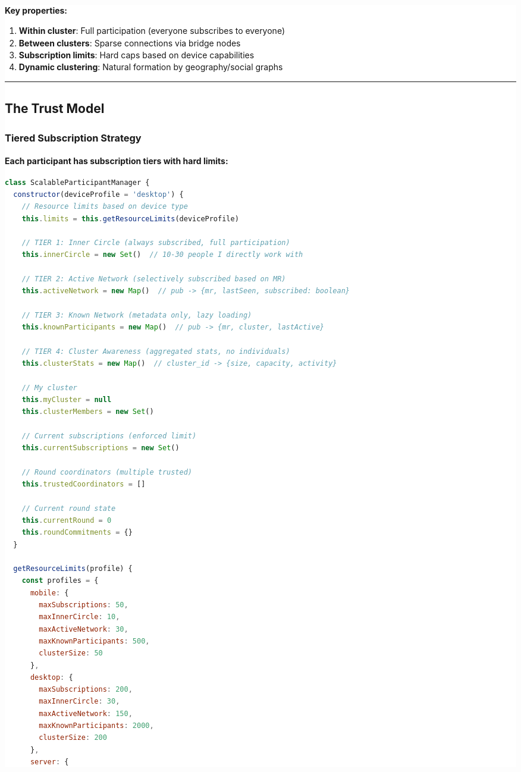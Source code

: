 **Key properties:**
1. **Within cluster**: Full participation (everyone subscribes to everyone)
2. **Between clusters**: Sparse connections via bridge nodes
3. **Subscription limits**: Hard caps based on device capabilities
4. **Dynamic clustering**: Natural formation by geography/social graphs

---

## The Trust Model

### Tiered Subscription Strategy

**Each participant has subscription tiers with hard limits:**

```javascript
class ScalableParticipantManager {
  constructor(deviceProfile = 'desktop') {
    // Resource limits based on device type
    this.limits = this.getResourceLimits(deviceProfile)
    
    // TIER 1: Inner Circle (always subscribed, full participation)
    this.innerCircle = new Set()  // 10-30 people I directly work with
    
    // TIER 2: Active Network (selectively subscribed based on MR)
    this.activeNetwork = new Map()  // pub -> {mr, lastSeen, subscribed: boolean}
    
    // TIER 3: Known Network (metadata only, lazy loading)
    this.knownParticipants = new Map()  // pub -> {mr, cluster, lastActive}
    
    // TIER 4: Cluster Awareness (aggregated stats, no individuals)
    this.clusterStats = new Map()  // cluster_id -> {size, capacity, activity}
    
    // My cluster
    this.myCluster = null
    this.clusterMembers = new Set()
    
    // Current subscriptions (enforced limit)
    this.currentSubscriptions = new Set()
    
    // Round coordinators (multiple trusted)
    this.trustedCoordinators = []
    
    // Current round state
    this.currentRound = 0
    this.roundCommitments = {}
  }
  
  getResourceLimits(profile) {
    const profiles = {
      mobile: {
        maxSubscriptions: 50,
        maxInnerCircle: 10,
        maxActiveNetwork: 30,
        maxKnownParticipants: 500,
        clusterSize: 50
      },
      desktop: {
        maxSubscriptions: 200,
        maxInnerCircle: 30,
        maxActiveNetwork: 150,
        maxKnownParticipants: 2000,
        clusterSize: 200
      },
      server: {
```